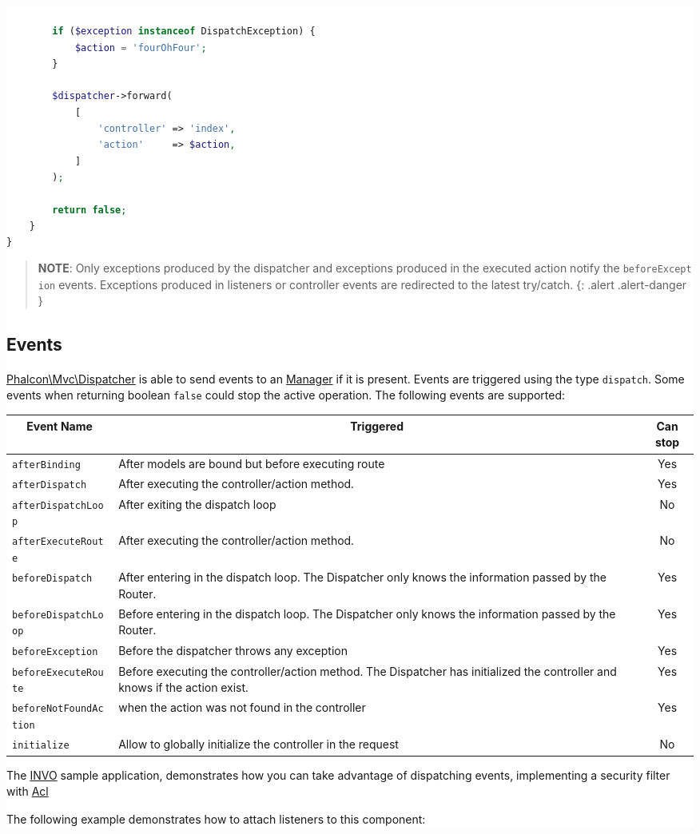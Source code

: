 ```php

        if ($exception instanceof DispatchException) {
            $action = 'fourOhFour';
        }

        $dispatcher->forward(
            [
                'controller' => 'index',
                'action'     => $action,
            ]
        );

        return false;
    }
}
```

> **NOTE**: Only exceptions produced by the dispatcher and exceptions produced in the executed action notify the `beforeException` events. Exceptions produced in listeners or controller events are redirected to the latest try/catch.
{: .alert .alert-danger }

## Events

[Phalcon\Mvc\Dispatcher](api/phalcon_mvc#mvc-dispatcher) is able to send events to an [Manager](events) if it is present. Events are triggered using the type `dispatch`. Some events when returning boolean `false` could stop the active operation. The following events are supported:

| Event Name             | Triggered                                                                                                                   | Can stop |
| ---------------------- | --------------------------------------------------------------------------------------------------------------------------- |:--------:|
| `afterBinding`         | After models are bound but before executing route                                                                           |   Yes    |
| `afterDispatch`        | After executing the controller/action method.                                                                               |   Yes    |
| `afterDispatchLoop`    | After exiting the dispatch loop                                                                                             |    No    |
| `afterExecuteRoute`    | After executing the controller/action method.                                                                               |    No    |
| `beforeDispatch`       | After entering in the dispatch loop. The Dispatcher only knows the information passed by the Router.                        |   Yes    |
| `beforeDispatchLoop`   | Before entering in the dispatch loop. The Dispatcher only knows the information passed by the Router.                       |   Yes    |
| `beforeException`      | Before the dispatcher throws any exception                                                                                  |   Yes    |
| `beforeExecuteRoute`   | Before executing the controller/action method. The Dispatcher has initialized the controller and knows if the action exist. |   Yes    |
| `beforeNotFoundAction` | when the action was not found in the controller                                                                             |   Yes    |
| `initialize`           | Allow to globally initialize the controller in the request                                                                  |    No    |

The [INVO](https://github.com/phalcon/invo) sample application, demonstrates how you can take advantage of dispatching events, implementing a security filter with [Acl](acl)

The following example demonstrates how to attach listeners to this component:
